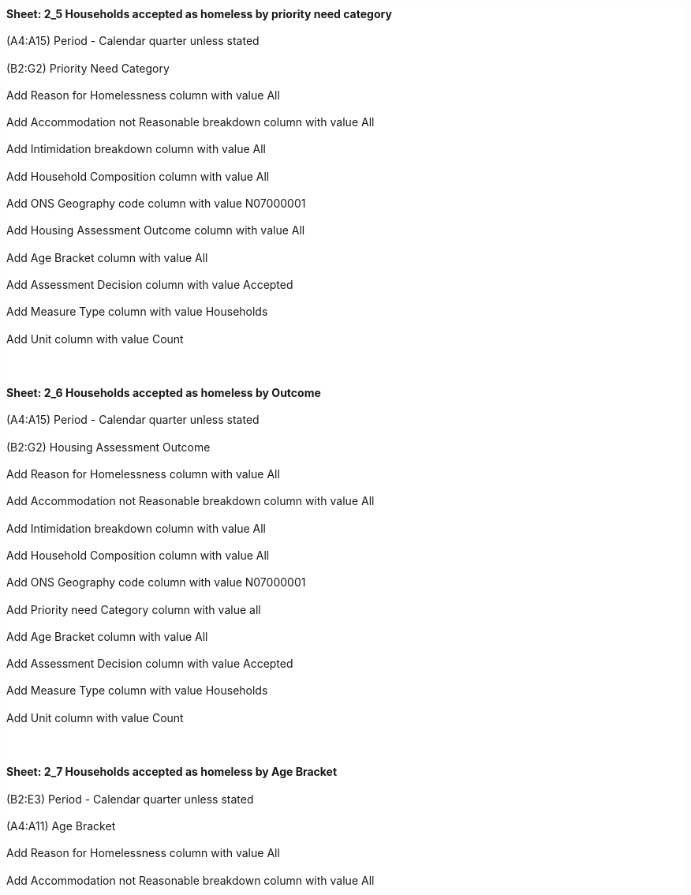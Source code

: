 **Sheet: 2_5 Households accepted as homeless by priority need category**

(A4:A15) Period - Calendar quarter unless stated

(B2:G2) Priority Need Category

Add Reason for Homelessness column with value All

Add Accommodation not Reasonable breakdown column with value All

Add Intimidation breakdown column with value All

Add Household Composition column with value All

Add ONS Geography code column with value N07000001

Add Housing Assessment Outcome column with value All

Add Age Bracket column with value All

Add Assessment Decision column with value Accepted

Add Measure Type column with value Households

Add Unit column with value Count

&nbsp;

**Sheet: 2_6 Households accepted as homeless by Outcome**

(A4:A15) Period - Calendar quarter unless stated

(B2:G2) Housing Assessment Outcome

Add Reason for Homelessness column with value All

Add Accommodation not Reasonable breakdown column with value All

Add Intimidation breakdown column with value All

Add Household Composition column with value All

Add ONS Geography code column with value N07000001

Add Priority need Category column with value all

Add Age Bracket column with value All

Add Assessment Decision column with value Accepted

Add Measure Type column with value Households

Add Unit column with value Count

&nbsp;

**Sheet: 2_7 Households accepted as homeless by Age Bracket**

(B2:E3) Period - Calendar quarter unless stated

(A4:A11) Age Bracket

Add Reason for Homelessness column with value All

Add Accommodation not Reasonable breakdown column with value All
